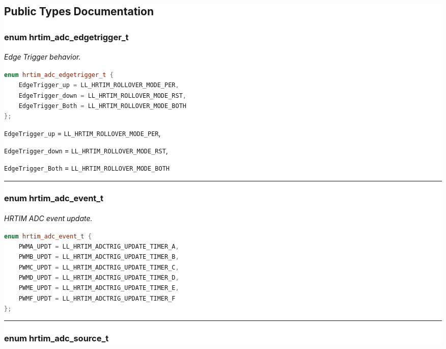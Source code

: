 









## Public Types Documentation




### enum hrtim\_adc\_edgetrigger\_t 

_Edge Trigger behavior._ 
```C++
enum hrtim_adc_edgetrigger_t {
    EdgeTrigger_up = LL_HRTIM_ROLLOVER_MODE_PER,
    EdgeTrigger_down = LL_HRTIM_ROLLOVER_MODE_RST,
    EdgeTrigger_Both = LL_HRTIM_ROLLOVER_MODE_BOTH
};
```



`EdgeTrigger_up` = `LL_HRTIM_ROLLOVER_MODE_PER`,


`EdgeTrigger_down` = `LL_HRTIM_ROLLOVER_MODE_RST`,


`EdgeTrigger_Both` = `LL_HRTIM_ROLLOVER_MODE_BOTH` 


        

<hr>



### enum hrtim\_adc\_event\_t 

_HRTIM ADC event update._ 
```C++
enum hrtim_adc_event_t {
    PWMA_UPDT = LL_HRTIM_ADCTRIG_UPDATE_TIMER_A,
    PWMB_UPDT = LL_HRTIM_ADCTRIG_UPDATE_TIMER_B,
    PWMC_UPDT = LL_HRTIM_ADCTRIG_UPDATE_TIMER_C,
    PWMD_UPDT = LL_HRTIM_ADCTRIG_UPDATE_TIMER_D,
    PWME_UPDT = LL_HRTIM_ADCTRIG_UPDATE_TIMER_E,
    PWMF_UPDT = LL_HRTIM_ADCTRIG_UPDATE_TIMER_F
};
```




<hr>



### enum hrtim\_adc\_source\_t 
